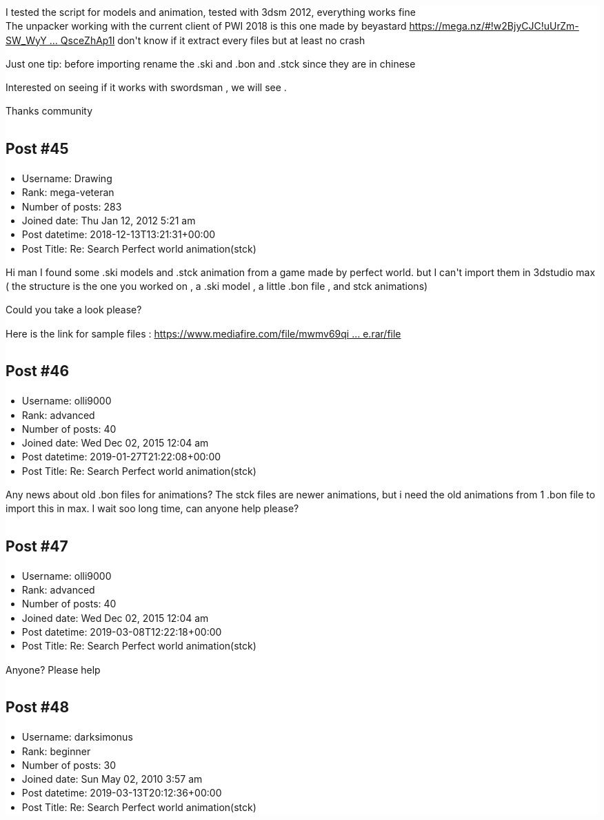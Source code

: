 I tested the script for models and animation, tested with 3dsm 2012, everything works fine   
The unpacker working with the current client of PWI 2018 is this one made by beyastard [https://mega.nz/#!w2BjyCJC!uUrZm-SW_WyY ... QsceZhAp1I](https://mega.nz/#!w2BjyCJC!uUrZm-SW_WyY5M2C-JG3uYBH4-qeNY-gKQsceZhAp1I)
don't know if it extract every files but at least no crash   

Just one tip: before importing rename the .ski and .bon and .stck since they are in chinese 

Interested on seeing if it works with swordsman , we will see .

Thanks community
## Post #45
- Username: Drawing
- Rank: mega-veteran
- Number of posts: 283
- Joined date: Thu Jan 12, 2012 5:21 am
- Post datetime: 2018-12-13T13:21:31+00:00
- Post Title: Re: Search Perfect world animation(stck)

Hi man  I found some .ski models and .stck animation from a game made by perfect world. but I can't import them in 3dstudio max ( the structure is the one you worked on , a .ski model , a little .bon file , and stck animations)

Could you take a look please? 

Here is the link for sample files : [https://www.mediafire.com/file/mwmv69qi ... e.rar/file](https://www.mediafire.com/file/mwmv69qi570vhi3/sample.rar/file)
## Post #46
- Username: olli9000
- Rank: advanced
- Number of posts: 40
- Joined date: Wed Dec 02, 2015 12:04 am
- Post datetime: 2019-01-27T21:22:08+00:00
- Post Title: Re: Search Perfect world animation(stck)

Any news about old .bon files for animations? The stck files are newer animations, but i need the old animations from 1 .bon file to import this in max. I wait soo long time, can anyone help please?
## Post #47
- Username: olli9000
- Rank: advanced
- Number of posts: 40
- Joined date: Wed Dec 02, 2015 12:04 am
- Post datetime: 2019-03-08T12:22:18+00:00
- Post Title: Re: Search Perfect world animation(stck)

Anyone? Please help
## Post #48
- Username: darksimonus
- Rank: beginner
- Number of posts: 30
- Joined date: Sun May 02, 2010 3:57 am
- Post datetime: 2019-03-13T20:12:36+00:00
- Post Title: Re: Search Perfect world animation(stck)
